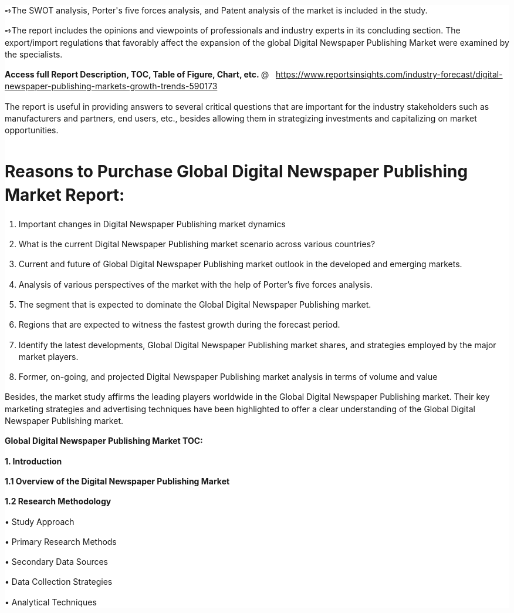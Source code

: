 ➺The SWOT analysis, Porter's five forces analysis, and Patent analysis of the market is included in the study.

➺The report includes the opinions and viewpoints of professionals and industry experts in its concluding section. The export/import regulations that favorably affect the expansion of the global Digital Newspaper Publishing Market were examined by the specialists.

<strong>Access full Report Description, TOC, Table of Figure, Chart, etc. </strong>@   <a href=https://www.reportsinsights.com/industry-forecast/digital-newspaper-publishing-markets-growth-trends-590173 style=color:#0000ff;>https://www.reportsinsights.com/industry-forecast/digital-newspaper-publishing-markets-growth-trends-590173</a>

The report is useful in providing answers to several critical questions that are important for the industry stakeholders such as manufacturers and partners, end users, etc., besides allowing them in strategizing investments and capitalizing on market opportunities.

# <strong>Reasons to Purchase Global Digital Newspaper Publishing Market Report:</strong>

1. Important changes in Digital Newspaper Publishing market dynamics

2. What is the current Digital Newspaper Publishing market scenario across various countries?

3. Current and future of Global Digital Newspaper Publishing market outlook in the developed and emerging markets.

4. Analysis of various perspectives of the market with the help of Porter’s five forces analysis.

5. The segment that is expected to dominate the Global Digital Newspaper Publishing market.

6. Regions that are expected to witness the fastest growth during the forecast period.

7. Identify the latest developments, Global Digital Newspaper Publishing market shares, and strategies employed by the major market players.

8. Former, on-going, and projected Digital Newspaper Publishing market analysis in terms of volume and value

Besides, the market study affirms the leading players worldwide in the Global Digital Newspaper Publishing market. Their key marketing strategies and advertising techniques have been highlighted to offer a clear understanding of the Global Digital Newspaper Publishing market.

<strong>Global Digital Newspaper Publishing Market TOC:</strong>

<strong>1. Introduction</strong>

<strong>1.1 Overview of the Digital Newspaper Publishing Market</strong>

<strong>1.2 Research Methodology</strong>

• Study Approach

• Primary Research Methods

• Secondary Data Sources

• Data Collection Strategies

• Analytical Techniques
